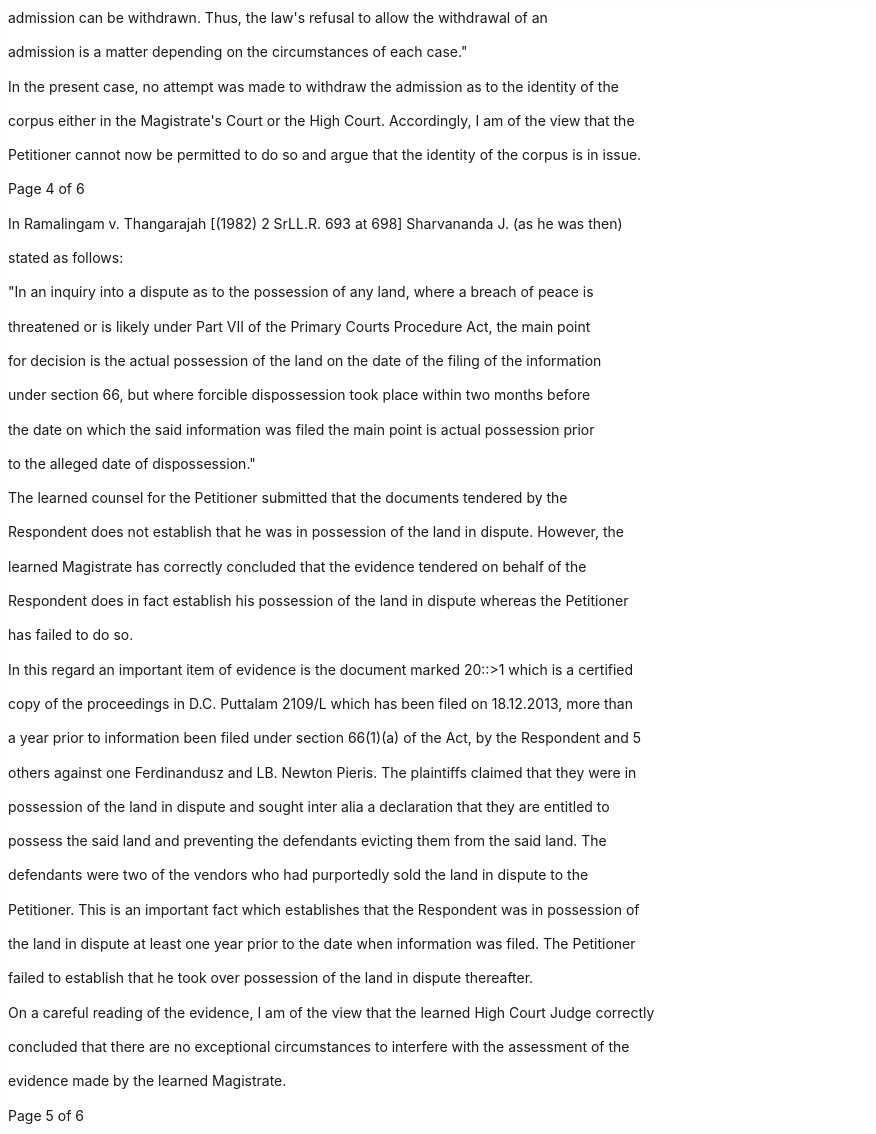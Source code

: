 admission can be withdrawn. Thus, the law's refusal to allow the withdrawal of an

admission is a matter depending on the circumstances of each case."

In the present case, no attempt was made to withdraw the admission as to the identity of the

corpus either in the Magistrate's Court or the High Court. Accordingly, I am of the view that the

Petitioner cannot now be permitted to do so and argue that the identity of the corpus is in issue.

Page 4 of 6

In Ramalingam v. Thangarajah [(1982) 2 SrLL.R. 693 at 698] Sharvananda J. (as he was then)

stated as follows:

"In an inquiry into a dispute as to the possession of any land, where a breach of peace is

threatened or is likely under Part VII of the Primary Courts Procedure Act, the main point

for decision is the actual possession of the land on the date of the filing of the information

under section 66, but where forcible dispossession took place within two months before

the date on which the said information was filed the main point is actual possession prior

to the alleged date of dispossession."

The learned counsel for the Petitioner submitted that the documents tendered by the

Respondent does not establish that he was in possession of the land in dispute. However, the

learned Magistrate has correctly concluded that the evidence tendered on behalf of the

Respondent does in fact establish his possession of the land in dispute whereas the Petitioner

has failed to do so.

In this regard an important item of evidence is the document marked 20::>1 which is a certified

copy of the proceedings in D.C. Puttalam 2109/L which has been filed on 18.12.2013, more than

a year prior to information been filed under section 66(1)(a) of the Act, by the Respondent and 5

others against one Ferdinandusz and LB. Newton Pieris. The plaintiffs claimed that they were in

possession of the land in dispute and sought inter alia a declaration that they are entitled to

possess the said land and preventing the defendants evicting them from the said land. The

defendants were two of the vendors who had purportedly sold the land in dispute to the

Petitioner. This is an important fact which establishes that the Respondent was in possession of

the land in dispute at least one year prior to the date when information was filed. The Petitioner

failed to establish that he took over possession of the land in dispute thereafter.

On a careful reading of the evidence, I am of the view that the learned High Court Judge correctly

concluded that there are no exceptional circumstances to interfere with the assessment of the

evidence made by the learned Magistrate.

Page 5 of 6
